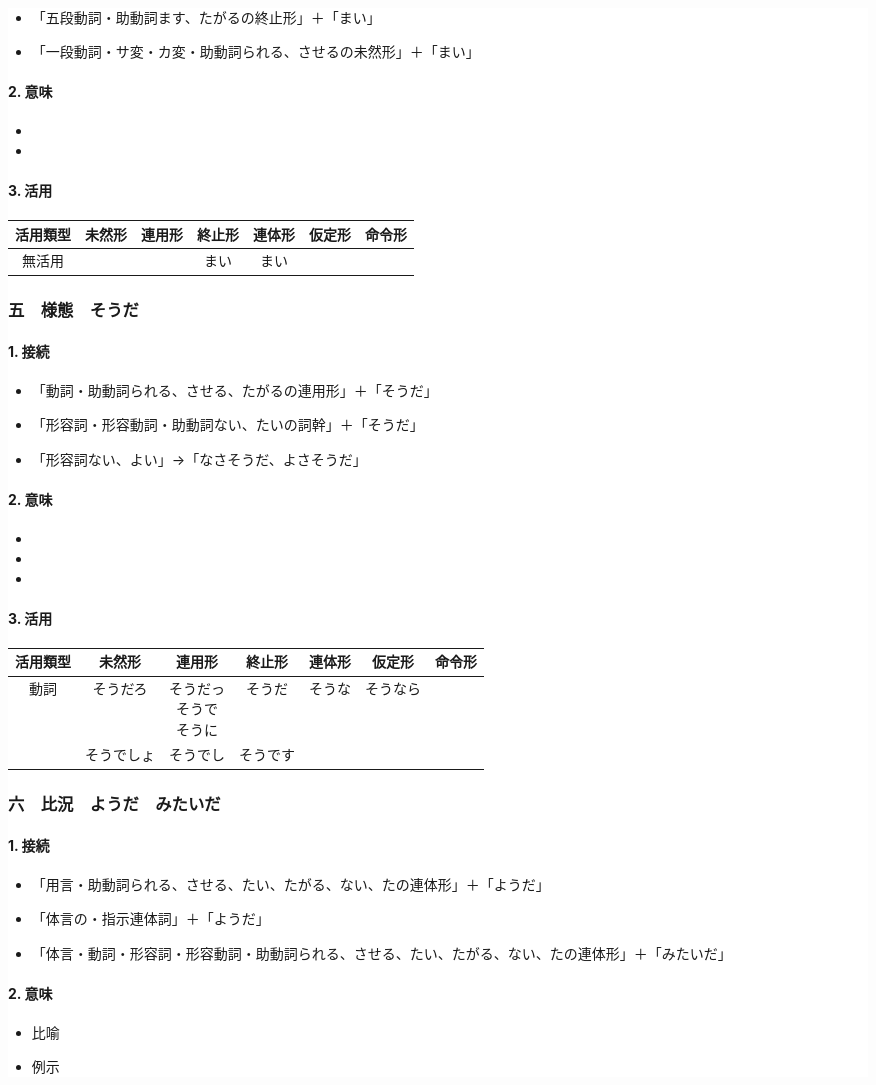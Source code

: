 - 「五段動詞・助動詞ます、たがるの終止形」＋「まい」

- 「一段動詞・サ変・カ変・助動詞られる、させるの未然形」＋「まい」


#### 2. 意味

- 

- 

#### 3. 活用

| 活用類型 | 未然形 | 連用形 | 終止形 | 連体形 | 仮定形 | 命令形 |
| :------: | :----: | :----: | :----: | :----: | :----: | :----: |
|  無活用  |        |        |  まい  |  まい  |        |        |

### 五　様態　そうだ

#### 1. 接続

- 「動詞・助動詞られる、させる、たがるの連用形」＋「そうだ」

- 「形容詞・形容動詞・助動詞ない、たいの詞幹」＋「そうだ」

- 「形容詞ない、よい」→「なさそうだ、よさそうだ」

#### 2. 意味

- 

- 

- 

#### 3. 活用

| 活用類型 |   未然形   |            連用形            |  終止形  | 連体形 |  仮定形  | 命令形 |
| :------: | :--------: | :--------------------------: | :------: | :----: | :------: | :----: |
|   動詞   |  そうだろ  | そうだっ<br>そうで<br>そうに |  そうだ  | そうな | そうなら |        |
|          | そうでしょ |           そうでし           | そうです |        |          |        |

### 六　比況　ようだ　みたいだ

#### 1. 接続

- 「用言・助動詞られる、させる、たい、たがる、ない、たの連体形」＋「ようだ」

- 「体言の・指示連体詞」＋「ようだ」

- 「体言・動詞・形容詞・形容動詞・助動詞られる、させる、たい、たがる、ない、たの連体形」＋「みたいだ」

#### 2. 意味

- 比喻

- 例示
